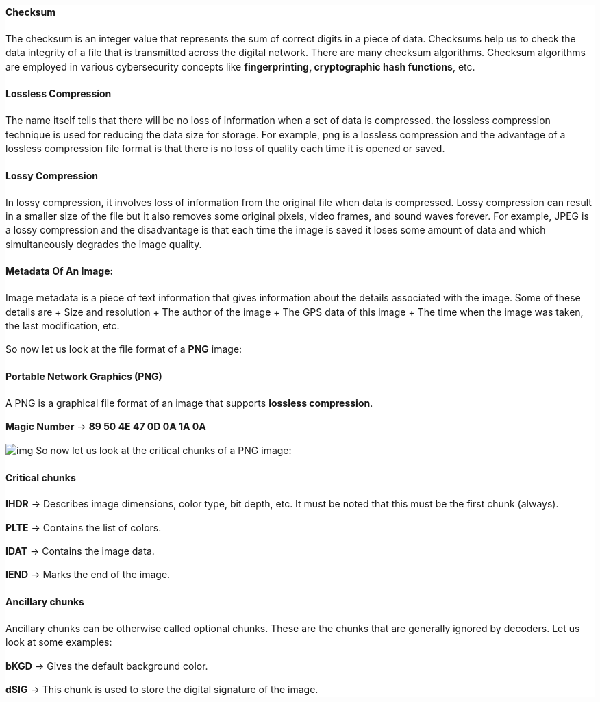 #### Checksum

The checksum is an integer value that represents the sum of correct digits in a piece of data. Checksums help us to check the data integrity of a file that is transmitted across the digital network. There are many checksum algorithms. Checksum algorithms are employed in various cybersecurity concepts like **fingerprinting, cryptographic hash functions**, etc.

#### Lossless Compression

The name itself tells that there will be no loss of information when a set of data is compressed. the lossless compression technique is used for reducing the data size for storage. For example, png is a lossless compression and the advantage of a lossless compression file format is that there is no loss of quality each time it is opened or saved.

#### Lossy Compression

In lossy compression, it involves loss of information from the original file when data is compressed. Lossy compression can result in a smaller size of the file but it also removes some original pixels, video frames, and sound waves forever. For example, JPEG is a lossy compression and the disadvantage is that each time the image is saved it loses some amount of data and which simultaneously degrades the image quality.

#### Metadata Of An Image:

Image metadata is a piece of text information that gives information about the details associated with the image. Some of these details are + Size and resolution + The author of the image + The GPS data of this image + The time when the image was taken, the last modification, etc.

So now let us look at the file format of a **PNG** image:

#### Portable Network Graphics (PNG)

A PNG is a graphical file format of an image that supports **lossless compression**.

**Magic Number** -> **89 50 4E 47 0D 0A 1A 0A**

![img](https://teambi0s.gitlab.io/bi0s-wiki/forensics/img/PNG_File-Header.png) So now let us look at the critical chunks of a PNG image:

#### Critical chunks

**IHDR** -> Describes image dimensions, color type, bit depth, etc. It must be noted that this must be the first chunk (always).

**PLTE** -> Contains the list of colors.

**IDAT** -> Contains the image data.

**IEND** -> Marks the end of the image.

#### Ancillary chunks

Ancillary chunks can be otherwise called optional chunks. These are the chunks that are generally ignored by decoders. Let us look at some examples:

**bKGD** -> Gives the default background color.

**dSIG** -> This chunk is used to store the digital signature of the image.
